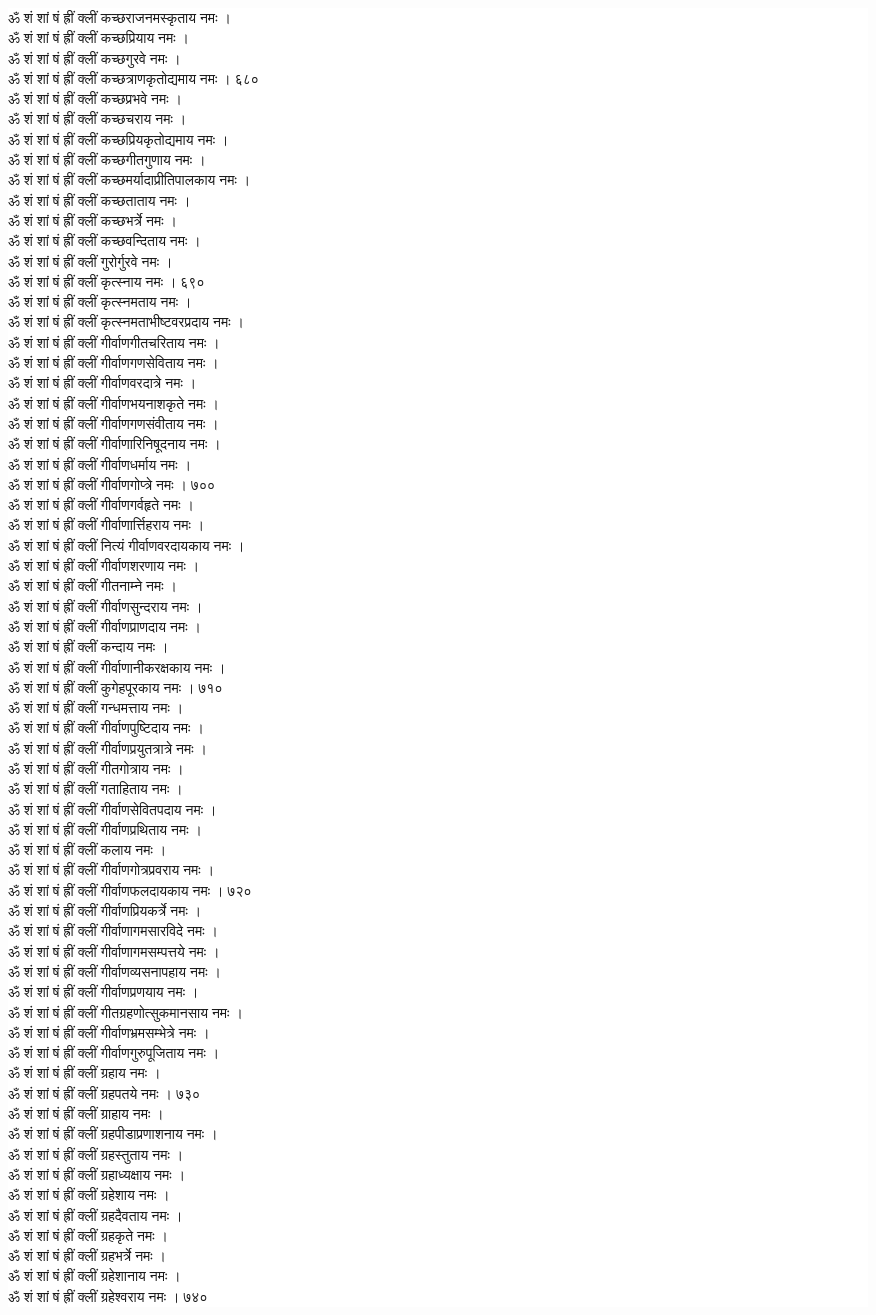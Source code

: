 ॐ शं शां षं ह्रीं क्लीं कच्छराजनमस्कृताय नमः ।   
ॐ शं शां षं ह्रीं क्लीं कच्छप्रियाय नमः ।   
ॐ शं शां षं ह्रीं क्लीं कच्छगुरवे नमः ।   
ॐ शं शां षं ह्रीं क्लीं कच्छत्राणकृतोद्यमाय नमः । ६८०  
ॐ शं शां षं ह्रीं क्लीं कच्छप्रभवे नमः ।   
ॐ शं शां षं ह्रीं क्लीं कच्छचराय नमः ।   
ॐ शं शां षं ह्रीं क्लीं कच्छप्रियकृतोद्यमाय नमः ।   
ॐ शं शां षं ह्रीं क्लीं कच्छगीतगुणाय नमः ।   
ॐ शं शां षं ह्रीं क्लीं कच्छमर्यादाप्रीतिपालकाय नमः ।   
ॐ शं शां षं ह्रीं क्लीं कच्छताताय नमः ।   
ॐ शं शां षं ह्रीं क्लीं कच्छभर्त्रे नमः ।   
ॐ शं शां षं ह्रीं क्लीं कच्छवन्दिताय नमः ।   
ॐ शं शां षं ह्रीं क्लीं गुरोर्गुरवे नमः ।   
ॐ शं शां षं ह्रीं क्लीं कृत्स्नाय नमः । ६९०  
ॐ शं शां षं ह्रीं क्लीं कृत्स्नमताय नमः ।   
ॐ शं शां षं ह्रीं क्लीं कृत्स्नमताभीष्टवरप्रदाय नमः ।   
ॐ शं शां षं ह्रीं क्लीं गीर्वाणगीतचरिताय नमः ।   
ॐ शं शां षं ह्रीं क्लीं गीर्वाणगणसेविताय नमः ।   
ॐ शं शां षं ह्रीं क्लीं गीर्वाणवरदात्रे नमः ।   
ॐ शं शां षं ह्रीं क्लीं गीर्वाणभयनाशकृते नमः ।   
ॐ शं शां षं ह्रीं क्लीं गीर्वाणगणसंवीताय नमः ।   
ॐ शं शां षं ह्रीं क्लीं गीर्वाणारिनिषूदनाय नमः ।   
ॐ शं शां षं ह्रीं क्लीं गीर्वाणधर्माय नमः ।   
ॐ शं शां षं ह्रीं क्लीं गीर्वाणगोप्त्रे नमः । ७००  
ॐ शं शां षं ह्रीं क्लीं गीर्वाणगर्वहृते नमः ।   
ॐ शं शां षं ह्रीं क्लीं गीर्वाणार्त्तिहराय नमः ।   
ॐ शं शां षं ह्रीं क्लीं नित्यं गीर्वाणवरदायकाय नमः ।   
ॐ शं शां षं ह्रीं क्लीं गीर्वाणशरणाय नमः ।   
ॐ शं शां षं ह्रीं क्लीं गीतनाम्ने नमः ।   
ॐ शं शां षं ह्रीं क्लीं गीर्वाणसुन्दराय नमः ।   
ॐ शं शां षं ह्रीं क्लीं गीर्वाणप्राणदाय नमः ।   
ॐ शं शां षं ह्रीं क्लीं कन्दाय नमः ।   
ॐ शं शां षं ह्रीं क्लीं गीर्वाणानीकरक्षकाय नमः ।   
ॐ शं शां षं ह्रीं क्लीं कुगेहपूरकाय नमः । ७१०  
ॐ शं शां षं ह्रीं क्लीं गन्धमत्ताय नमः ।   
ॐ शं शां षं ह्रीं क्लीं गीर्वाणपुष्टिदाय नमः ।   
ॐ शं शां षं ह्रीं क्लीं गीर्वाणप्रयुतत्रात्रे नमः ।   
ॐ शं शां षं ह्रीं क्लीं गीतगोत्राय नमः ।   
ॐ शं शां षं ह्रीं क्लीं गताहिताय नमः ।   
ॐ शं शां षं ह्रीं क्लीं गीर्वाणसेवितपदाय नमः ।   
ॐ शं शां षं ह्रीं क्लीं गीर्वाणप्रथिताय नमः ।   
ॐ शं शां षं ह्रीं क्लीं कलाय नमः ।   
ॐ शं शां षं ह्रीं क्लीं गीर्वाणगोत्रप्रवराय नमः ।   
ॐ शं शां षं ह्रीं क्लीं गीर्वाणफलदायकाय नमः । ७२०  
ॐ शं शां षं ह्रीं क्लीं गीर्वाणप्रियकर्त्रे नमः ।   
ॐ शं शां षं ह्रीं क्लीं गीर्वाणागमसारविदे नमः ।   
ॐ शं शां षं ह्रीं क्लीं गीर्वाणागमसम्पत्तये नमः ।   
ॐ शं शां षं ह्रीं क्लीं गीर्वाणव्यसनापहाय नमः ।   
ॐ शं शां षं ह्रीं क्लीं गीर्वाणप्रणयाय नमः ।   
ॐ शं शां षं ह्रीं क्लीं गीतग्रहणोत्सुकमानसाय नमः ।   
ॐ शं शां षं ह्रीं क्लीं गीर्वाणभ्रमसम्भेत्रे नमः ।   
ॐ शं शां षं ह्रीं क्लीं गीर्वाणगुरुपूजिताय नमः ।   
ॐ शं शां षं ह्रीं क्लीं ग्रहाय नमः ।   
ॐ शं शां षं ह्रीं क्लीं ग्रहपतये नमः । ७३०  
ॐ शं शां षं ह्रीं क्लीं ग्राहाय नमः ।   
ॐ शं शां षं ह्रीं क्लीं ग्रहपीडाप्रणाशनाय नमः ।   
ॐ शं शां षं ह्रीं क्लीं ग्रहस्तुताय नमः ।   
ॐ शं शां षं ह्रीं क्लीं ग्रहाध्यक्षाय नमः ।   
ॐ शं शां षं ह्रीं क्लीं ग्रहेशाय नमः ।   
ॐ शं शां षं ह्रीं क्लीं ग्रहदैवताय नमः ।   
ॐ शं शां षं ह्रीं क्लीं ग्रहकृते नमः ।   
ॐ शं शां षं ह्रीं क्लीं ग्रहभर्त्रे नमः ।   
ॐ शं शां षं ह्रीं क्लीं ग्रहेशानाय नमः ।   
ॐ शं शां षं ह्रीं क्लीं ग्रहेश्वराय नमः । ७४०  